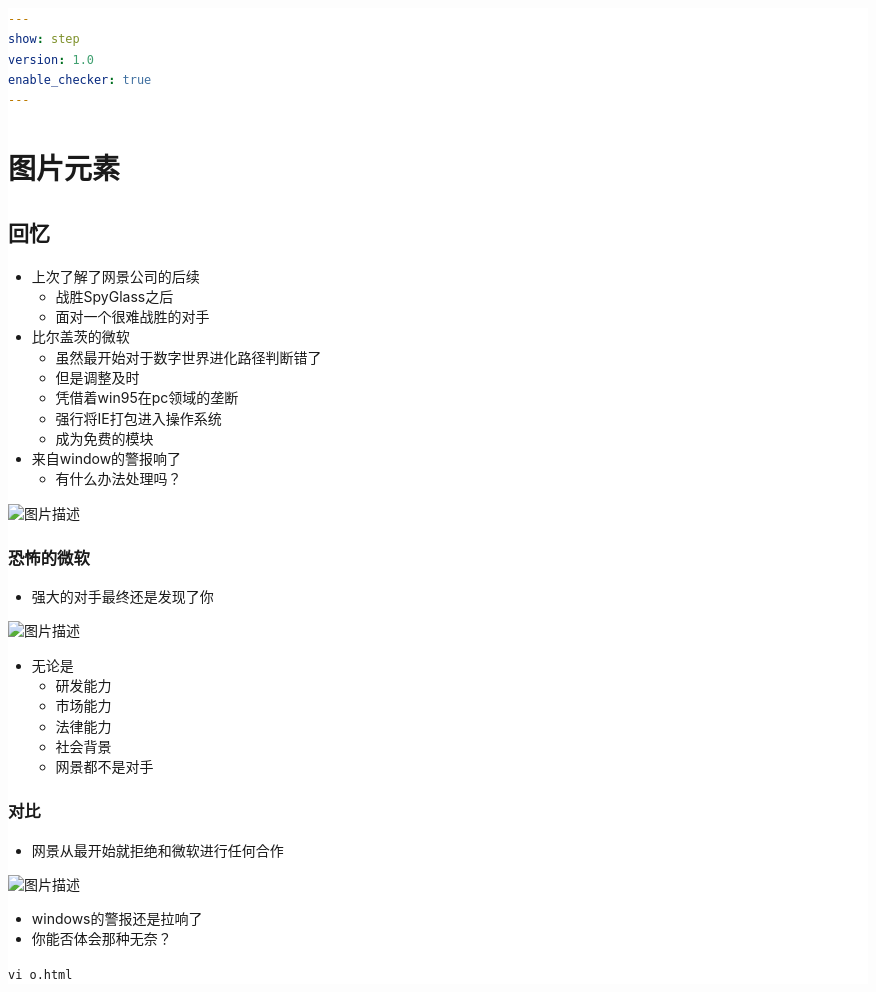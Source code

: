 ```yaml
---
show: step
version: 1.0
enable_checker: true
---
```


# 图片元素

## 回忆

- 上次了解了网景公司的后续
	- 战胜SpyGlass之后
	- 面对一个很难战胜的对手
- 比尔盖茨的微软
	- 虽然最开始对于数字世界进化路径判断错了
	- 但是调整及时
	- 凭借着win95在pc领域的垄断
	- 强行将IE打包进入操作系统
	- 成为免费的模块
- 来自window的警报响了
	- 有什么办法处理吗？

![图片描述](https://doc.shiyanlou.com/courses/uid1190679-20240806-1722915704208)

### 恐怖的微软

- 强大的对手最终还是发现了你

![图片描述](https://doc.shiyanlou.com/courses/uid1190679-20240808-1723123221098)

- 无论是
	- 研发能力
	- 市场能力
	- 法律能力
	- 社会背景
	- 网景都不是对手

### 对比

- 网景从最开始就拒绝和微软进行任何合作

![图片描述](https://doc.shiyanlou.com/courses/uid1190679-20240808-1723123210765)

- windows的警报还是拉响了
- 你能否体会那种无奈？

```
vi o.html
```
